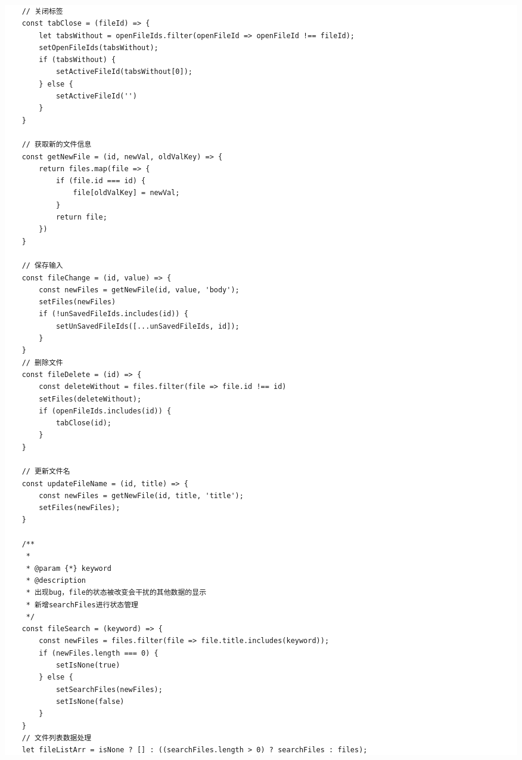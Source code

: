 ```text
    // 关闭标签
    const tabClose = (fileId) => {
        let tabsWithout = openFileIds.filter(openFileId => openFileId !== fileId);
        setOpenFileIds(tabsWithout);
        if (tabsWithout) {
            setActiveFileId(tabsWithout[0]);
        } else {
            setActiveFileId('')
        }
    }

    // 获取新的文件信息
    const getNewFile = (id, newVal, oldValKey) => {
        return files.map(file => {
            if (file.id === id) {
                file[oldValKey] = newVal;
            }
            return file;
        })
    }

    // 保存输入
    const fileChange = (id, value) => {
        const newFiles = getNewFile(id, value, 'body');
        setFiles(newFiles)
        if (!unSavedFileIds.includes(id)) {
            setUnSavedFileIds([...unSavedFileIds, id]);
        }
    }
    // 删除文件
    const fileDelete = (id) => {
        const deleteWithout = files.filter(file => file.id !== id)
        setFiles(deleteWithout);
        if (openFileIds.includes(id)) {
            tabClose(id);
        }
    }

    // 更新文件名
    const updateFileName = (id, title) => {
        const newFiles = getNewFile(id, title, 'title');
        setFiles(newFiles);
    }

    /**
     *
     * @param {*} keyword
     * @description
     * 出现bug，file的状态被改变会干扰的其他数据的显示
     * 新增searchFiles进行状态管理
     */
    const fileSearch = (keyword) => {
        const newFiles = files.filter(file => file.title.includes(keyword));
        if (newFiles.length === 0) {
            setIsNone(true)
        } else {
            setSearchFiles(newFiles);
            setIsNone(false)
        }
    }
    // 文件列表数据处理
    let fileListArr = isNone ? [] : ((searchFiles.length > 0) ? searchFiles : files);
```